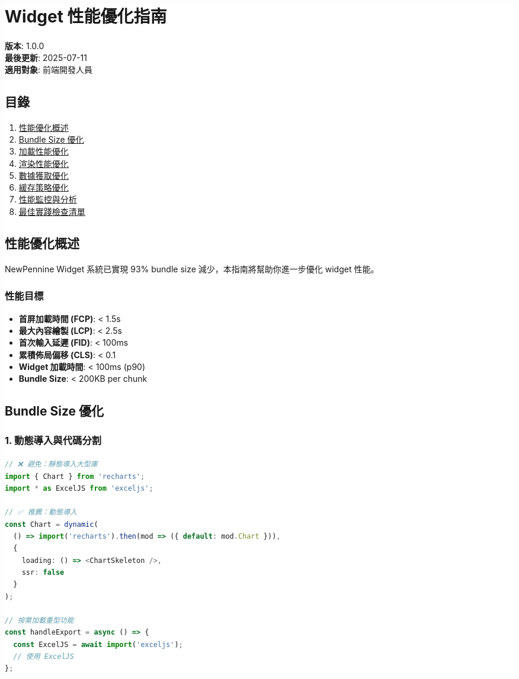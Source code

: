 # Widget 性能優化指南

**版本**: 1.0.0  
**最後更新**: 2025-07-11  
**適用對象**: 前端開發人員  

## 目錄

1. [性能優化概述](#性能優化概述)
2. [Bundle Size 優化](#bundle-size-優化)
3. [加載性能優化](#加載性能優化)
4. [渲染性能優化](#渲染性能優化)
5. [數據獲取優化](#數據獲取優化)
6. [緩存策略優化](#緩存策略優化)
7. [性能監控與分析](#性能監控與分析)
8. [最佳實踐檢查清單](#最佳實踐檢查清單)

## 性能優化概述

NewPennine Widget 系統已實現 93% bundle size 減少，本指南將幫助你進一步優化 widget 性能。

### 性能目標

- **首屏加載時間 (FCP)**: < 1.5s
- **最大內容繪製 (LCP)**: < 2.5s
- **首次輸入延遲 (FID)**: < 100ms
- **累積佈局偏移 (CLS)**: < 0.1
- **Widget 加載時間**: < 100ms (p90)
- **Bundle Size**: < 200KB per chunk

## Bundle Size 優化

### 1. 動態導入與代碼分割

```typescript
// ❌ 避免：靜態導入大型庫
import { Chart } from 'recharts';
import * as ExcelJS from 'exceljs';

// ✅ 推薦：動態導入
const Chart = dynamic(
  () => import('recharts').then(mod => ({ default: mod.Chart })),
  { 
    loading: () => <ChartSkeleton />,
    ssr: false 
  }
);

// 按需加載重型功能
const handleExport = async () => {
  const ExcelJS = await import('exceljs');
  // 使用 ExcelJS
};
```
